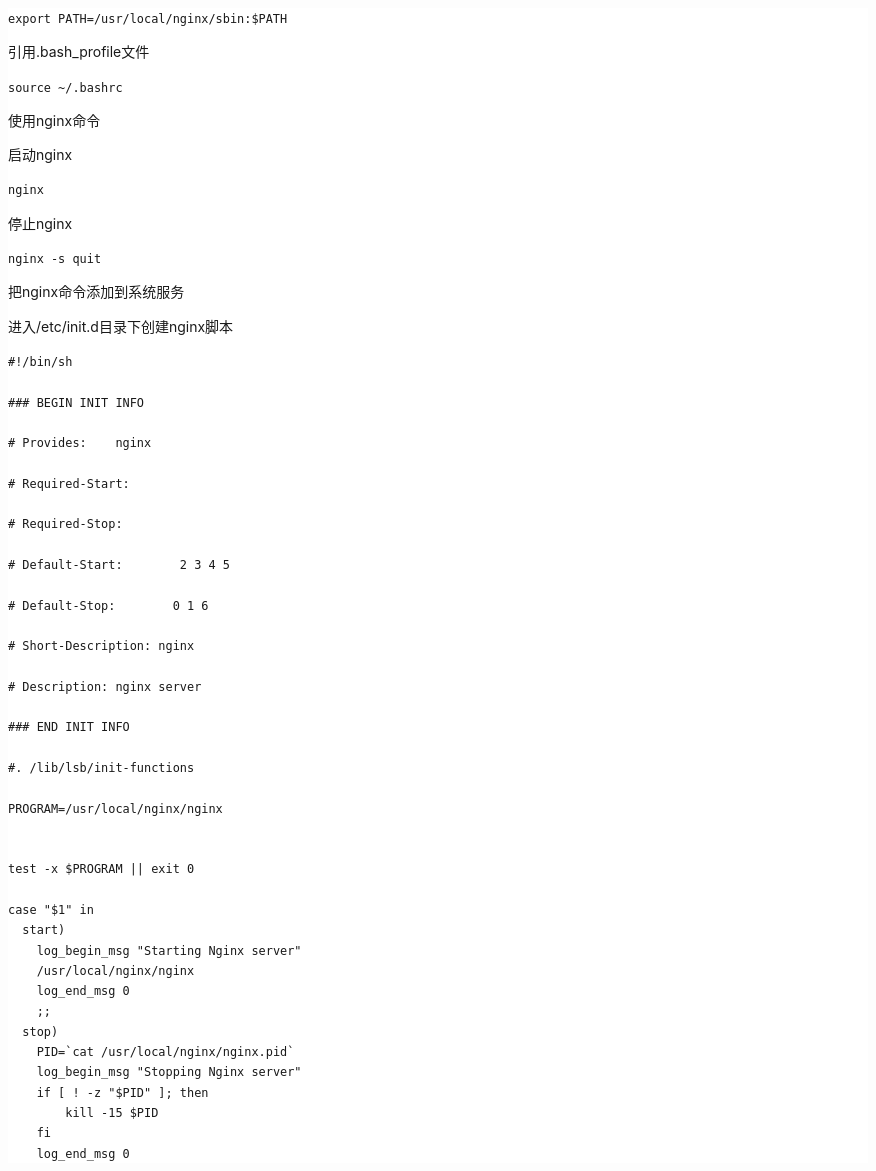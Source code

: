 ```
export PATH=/usr/local/nginx/sbin:$PATH
```

引用.bash_profile文件

```
source ~/.bashrc
```


使用nginx命令

启动nginx

```
nginx
```

停止nginx

```
nginx -s quit
```

把nginx命令添加到系统服务

进入/etc/init.d目录下创建nginx脚本

```
#!/bin/sh

### BEGIN INIT INFO

# Provides:    nginx

# Required-Start:

# Required-Stop:

# Default-Start:        2 3 4 5

# Default-Stop:        0 1 6

# Short-Description: nginx

# Description: nginx server

### END INIT INFO

#. /lib/lsb/init-functions

PROGRAM=/usr/local/nginx/nginx


test -x $PROGRAM || exit 0

case "$1" in
  start)
    log_begin_msg "Starting Nginx server"
    /usr/local/nginx/nginx
    log_end_msg 0
    ;;
  stop)
    PID=`cat /usr/local/nginx/nginx.pid`
    log_begin_msg "Stopping Nginx server"
    if [ ! -z "$PID" ]; then
        kill -15 $PID
    fi
    log_end_msg 0
```
